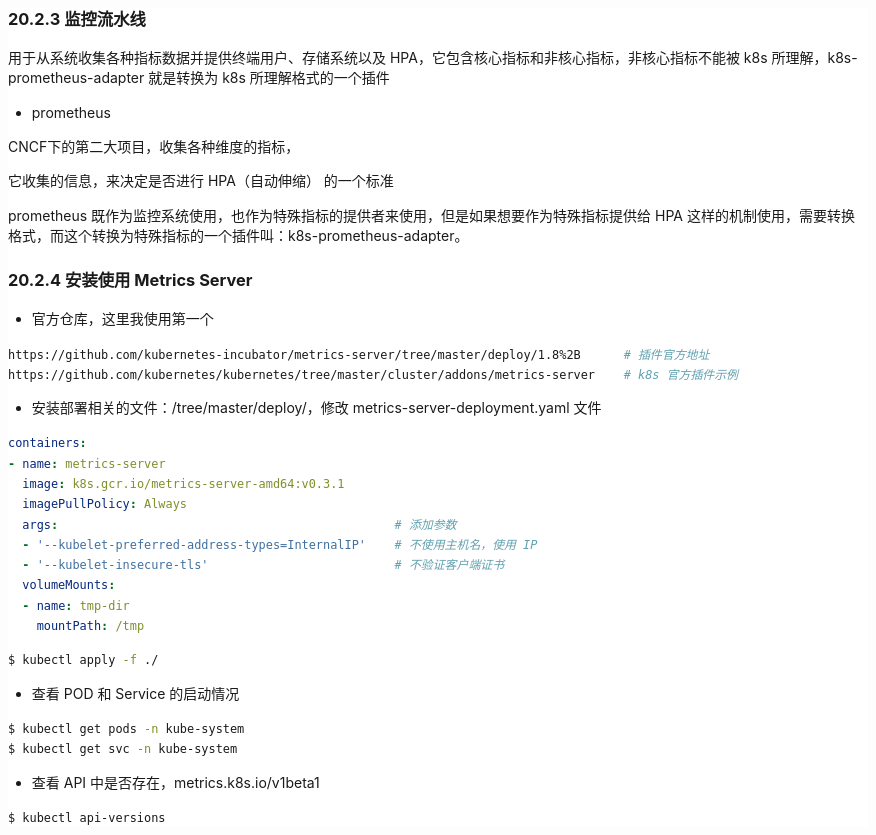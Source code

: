 ### 20.2.3 监控流水线


用于从系统收集各种指标数据并提供终端用户、存储系统以及
HPA，它包含核心指标和非核心指标，非核心指标不能被 k8s
所理解，k8s-prometheus-adapter 就是转换为 k8s 所理解格式的一个插件

-   prometheus

CNCF下的第二大项目，收集各种维度的指标，

它收集的信息，来决定是否进行 HPA（自动伸缩） 的一个标准

prometheus
既作为监控系统使用，也作为特殊指标的提供者来使用，但是如果想要作为特殊指标提供给
HPA
这样的机制使用，需要转换格式，而这个转换为特殊指标的一个插件叫：k8s-prometheus-adapter。

### 20.2.4 安装使用 Metrics Server


-   官方仓库，这里我使用第一个

``` bash
https://github.com/kubernetes-incubator/metrics-server/tree/master/deploy/1.8%2B      # 插件官方地址
https://github.com/kubernetes/kubernetes/tree/master/cluster/addons/metrics-server    # k8s 官方插件示例
```

-   安装部署相关的文件：/tree/master/deploy/，修改
    metrics-server-deployment.yaml 文件


``` yaml
containers:
- name: metrics-server
  image: k8s.gcr.io/metrics-server-amd64:v0.3.1
  imagePullPolicy: Always
  args:                                               # 添加参数
  - '--kubelet-preferred-address-types=InternalIP'    # 不使用主机名，使用 IP
  - '--kubelet-insecure-tls'                          # 不验证客户端证书
  volumeMounts:
  - name: tmp-dir
    mountPath: /tmp
```

``` bash
$ kubectl apply -f ./
```

-   查看 POD 和 Service 的启动情况

``` bash
$ kubectl get pods -n kube-system
$ kubectl get svc -n kube-system
```

-   查看 API 中是否存在，metrics.k8s.io/v1beta1

``` bash
$ kubectl api-versions
```
